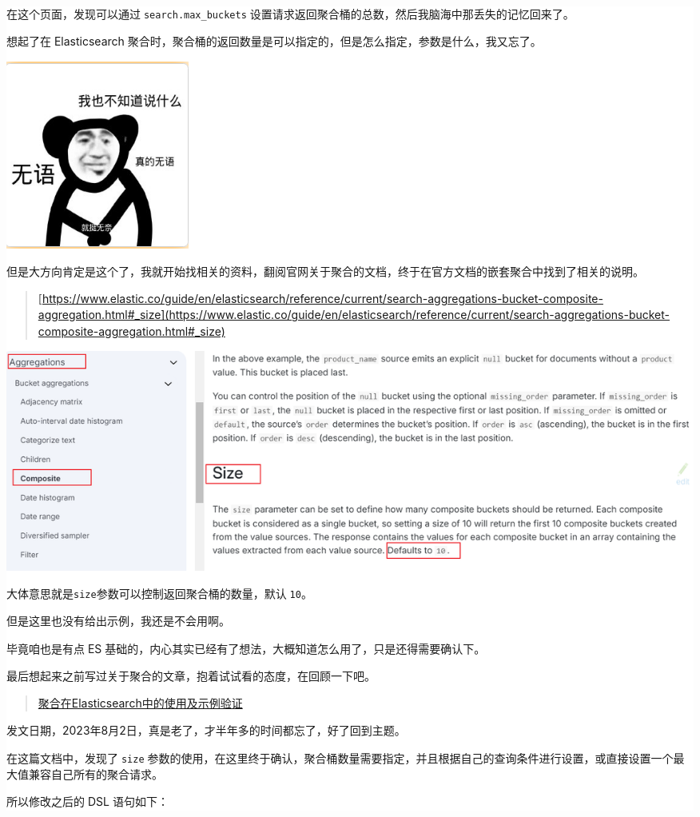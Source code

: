在这个页面，发现可以通过 `search.max_buckets` 设置请求返回聚合桶的总数，然后我脑海中那丢失的记忆回来了。

想起了在 Elasticsearch 聚合时，聚合桶的返回数量是可以指定的，但是怎么指定，参数是什么，我又忘了。

![image-20240724160935103](半年时间聚合桶数量指定都忘了.assets/image-20240724160935103.png)



但是大方向肯定是这个了，我就开始找相关的资料，翻阅官网关于聚合的文档，终于在官方文档的嵌套聚合中找到了相关的说明。

> [https://www.elastic.co/guide/en/elasticsearch/reference/current/search-aggregations-bucket-composite-aggregation.html#_size](https://www.elastic.co/guide/en/elasticsearch/reference/current/search-aggregations-bucket-composite-aggregation.html#_size)

![image-20240724161335819](./半年时间聚合桶数量指定都忘了.assets/image-20240724161335819.png)

大体意思就是`size`参数可以控制返回聚合桶的数量，默认 `10`。

但是这里也没有给出示例，我还是不会用啊。

毕竟咱也是有点 ES 基础的，内心其实已经有了想法，大概知道怎么用了，只是还得需要确认下。

最后想起来之前写过关于聚合的文章，抱着试试看的态度，在回顾一下吧。

> [聚合在Elasticsearch中的使用及示例验证](https://mp.weixin.qq.com/s/18bz77nwgC_tF8l_jYD3CA)

发文日期，2023年8月2日，真是老了，才半年多的时间都忘了，好了回到主题。

在这篇文档中，发现了 `size` 参数的使用，在这里终于确认，聚合桶数量需要指定，并且根据自己的查询条件进行设置，或直接设置一个最大值兼容自己所有的聚合请求。

所以修改之后的 DSL 语句如下：
